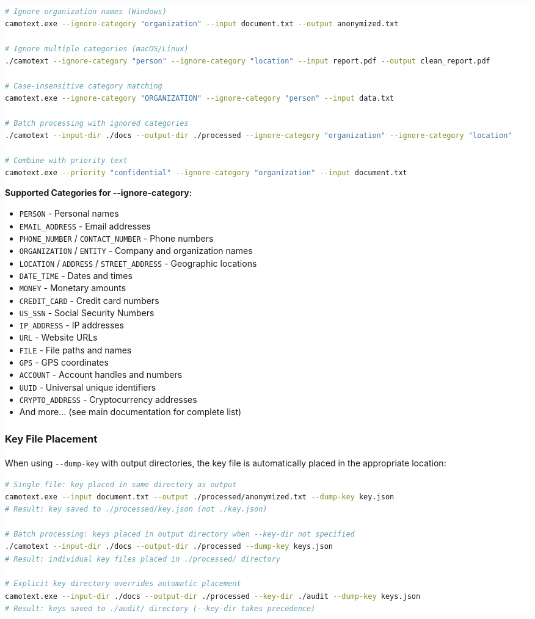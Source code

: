 ```bash
# Ignore organization names (Windows)
camotext.exe --ignore-category "organization" --input document.txt --output anonymized.txt

# Ignore multiple categories (macOS/Linux)
./camotext --ignore-category "person" --ignore-category "location" --input report.pdf --output clean_report.pdf

# Case-insensitive category matching
camotext.exe --ignore-category "ORGANIZATION" --ignore-category "person" --input data.txt

# Batch processing with ignored categories
./camotext --input-dir ./docs --output-dir ./processed --ignore-category "organization" --ignore-category "location"

# Combine with priority text
camotext.exe --priority "confidential" --ignore-category "organization" --input document.txt
```

**Supported Categories for --ignore-category:**

- `PERSON` - Personal names
- `EMAIL_ADDRESS` - Email addresses
- `PHONE_NUMBER` / `CONTACT_NUMBER` - Phone numbers
- `ORGANIZATION` / `ENTITY` - Company and organization names
- `LOCATION` / `ADDRESS` / `STREET_ADDRESS` - Geographic locations
- `DATE_TIME` - Dates and times
- `MONEY` - Monetary amounts
- `CREDIT_CARD` - Credit card numbers
- `US_SSN` - Social Security Numbers
- `IP_ADDRESS` - IP addresses
- `URL` - Website URLs
- `FILE` - File paths and names
- `GPS` - GPS coordinates
- `ACCOUNT` - Account handles and numbers
- `UUID` - Universal unique identifiers
- `CRYPTO_ADDRESS` - Cryptocurrency addresses
- And more... (see main documentation for complete list)

### Key File Placement

When using `--dump-key` with output directories, the key file is automatically placed in the appropriate location:

```bash
# Single file: key placed in same directory as output
camotext.exe --input document.txt --output ./processed/anonymized.txt --dump-key key.json
# Result: key saved to ./processed/key.json (not ./key.json)

# Batch processing: keys placed in output directory when --key-dir not specified
./camotext --input-dir ./docs --output-dir ./processed --dump-key keys.json
# Result: individual key files placed in ./processed/ directory

# Explicit key directory overrides automatic placement
camotext.exe --input-dir ./docs --output-dir ./processed --key-dir ./audit --dump-key keys.json
# Result: keys saved to ./audit/ directory (--key-dir takes precedence)
```
